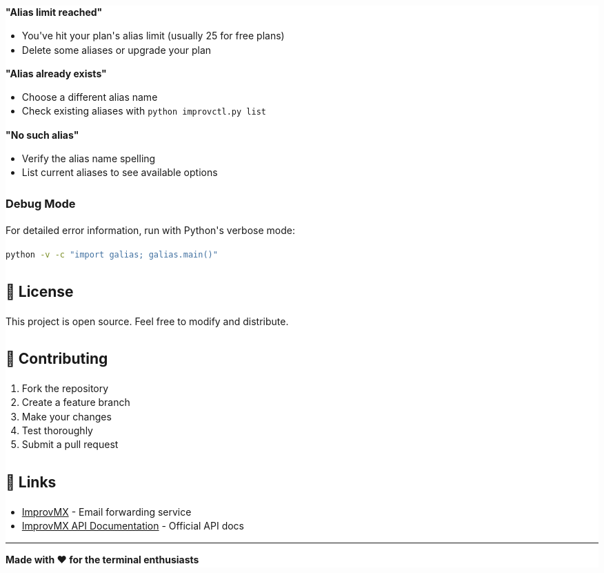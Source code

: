 **"Alias limit reached"**
- You've hit your plan's alias limit (usually 25 for free plans)
- Delete some aliases or upgrade your plan

**"Alias already exists"**
- Choose a different alias name
- Check existing aliases with `python improvctl.py list`

**"No such alias"**
- Verify the alias name spelling
- List current aliases to see available options

### Debug Mode

For detailed error information, run with Python's verbose mode:
```bash
python -v -c "import galias; galias.main()"
```

## 📝 License

This project is open source. Feel free to modify and distribute.

## 🤝 Contributing

1. Fork the repository
2. Create a feature branch
3. Make your changes
4. Test thoroughly
5. Submit a pull request

## 🔗 Links

- [ImprovMX](https://improvmx.com) - Email forwarding service
- [ImprovMX API Documentation](https://improvmx.com/api) - Official API docs

---

**Made with ❤️ for the terminal enthusiasts**

